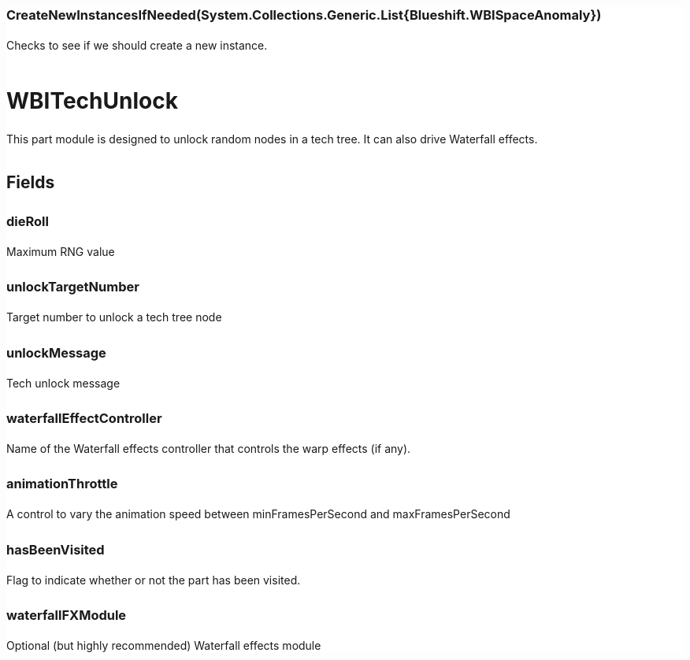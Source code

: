 
### CreateNewInstancesIfNeeded(System.Collections.Generic.List{Blueshift.WBISpaceAnomaly})
Checks to see if we should create a new instance.

# WBITechUnlock
            
This part module is designed to unlock random nodes in a tech tree. It can also drive Waterfall effects.
        
## Fields

### dieRoll
Maximum RNG value
### unlockTargetNumber
Target number to unlock a tech tree node
### unlockMessage
Tech unlock message
### waterfallEffectController
Name of the Waterfall effects controller that controls the warp effects (if any).
### animationThrottle
A control to vary the animation speed between minFramesPerSecond and maxFramesPerSecond
### hasBeenVisited
Flag to indicate whether or not the part has been visited.
### waterfallFXModule
Optional (but highly recommended) Waterfall effects module